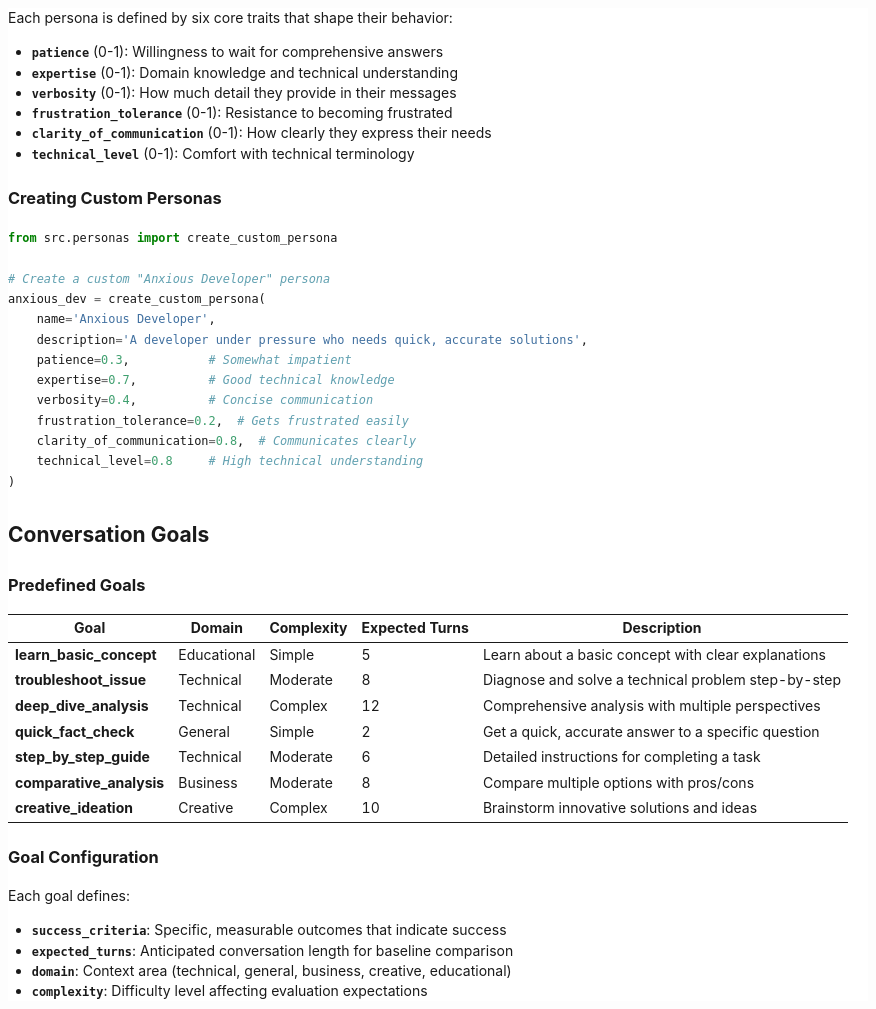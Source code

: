 Each persona is defined by six core traits that shape their behavior:

- **`patience`** (0-1): Willingness to wait for comprehensive answers
- **`expertise`** (0-1): Domain knowledge and technical understanding
- **`verbosity`** (0-1): How much detail they provide in their messages
- **`frustration_tolerance`** (0-1): Resistance to becoming frustrated
- **`clarity_of_communication`** (0-1): How clearly they express their needs
- **`technical_level`** (0-1): Comfort with technical terminology

### Creating Custom Personas

```python
from src.personas import create_custom_persona

# Create a custom "Anxious Developer" persona
anxious_dev = create_custom_persona(
    name='Anxious Developer',
    description='A developer under pressure who needs quick, accurate solutions',
    patience=0.3,           # Somewhat impatient
    expertise=0.7,          # Good technical knowledge
    verbosity=0.4,          # Concise communication
    frustration_tolerance=0.2,  # Gets frustrated easily
    clarity_of_communication=0.8,  # Communicates clearly
    technical_level=0.8     # High technical understanding
)
```

## Conversation Goals

### Predefined Goals

| Goal | Domain | Complexity | Expected Turns | Description |
|------|--------|------------|----------------|-------------|
| **learn_basic_concept** | Educational | Simple | 5 | Learn about a basic concept with clear explanations |
| **troubleshoot_issue** | Technical | Moderate | 8 | Diagnose and solve a technical problem step-by-step |
| **deep_dive_analysis** | Technical | Complex | 12 | Comprehensive analysis with multiple perspectives |
| **quick_fact_check** | General | Simple | 2 | Get a quick, accurate answer to a specific question |
| **step_by_step_guide** | Technical | Moderate | 6 | Detailed instructions for completing a task |
| **comparative_analysis** | Business | Moderate | 8 | Compare multiple options with pros/cons |
| **creative_ideation** | Creative | Complex | 10 | Brainstorm innovative solutions and ideas |

### Goal Configuration

Each goal defines:

- **`success_criteria`**: Specific, measurable outcomes that indicate success
- **`expected_turns`**: Anticipated conversation length for baseline comparison
- **`domain`**: Context area (technical, general, business, creative, educational)
- **`complexity`**: Difficulty level affecting evaluation expectations
